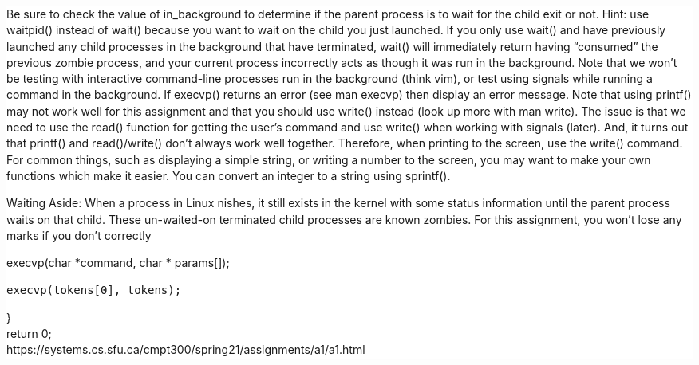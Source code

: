 Be sure to check the value of in_background to determine if the parent process is to wait for the child exit or not. Hint: use waitpid() instead of wait() because you want to wait on the child you just launched. If you only use wait() and have previously launched any child processes in the background that have terminated, wait() will immediately return having “consumed” the previous zombie process, and your current process incorrectly acts as though it was run in the background. Note that we won’t be testing with interactive command-line processes run in the background (think vim), or test using signals while running a command in the background. If execvp() returns an error (see man execvp) then display an error message. Note that using printf() may not work well for this assignment and that you should use write() instead (look up more with man write). The issue is that we need to use the read() function for getting the user’s command and use write() when working with signals (later). And, it turns out that printf() and read()/write() don’t always work well together. Therefore, when printing to the screen, use the write() command. For common things, such as displaying a simple string, or writing a number to the screen, you may want to make your own functions which make it easier. You can convert an integer to a string using sprintf().

Waiting Aside: When a process in Linux nishes, it still exists in the kernel with some status information until the parent process waits on that child. These un-waited-on terminated child processes are known zombies. For this assignment, you won’t lose any marks if you don’t correctly

</div>
</div>
<div class="layoutArea">
<div class="column">
execvp(char *command, char * params[]);

</div>
</div>
<div class="layoutArea">
<div class="column">
<pre>execvp(tokens[0], tokens);
</pre>
</div>
</div>
</div>
<div class="section">
<div class="layoutArea">
<div class="column">
}

</div>
</div>
<div class="layoutArea">
<div class="column">
return 0;

</div>
</div>
</div>
</div>
<div class="layoutArea">
<div class="column">
https://systems.cs.sfu.ca/cmpt300/spring21/assignments/a1/a1.html

</div>
</div>
</div>
</div>
<div class="page" title="Page 4">
<div class="section">
<div class="section">
<div class="layoutArea">
<div class="column">